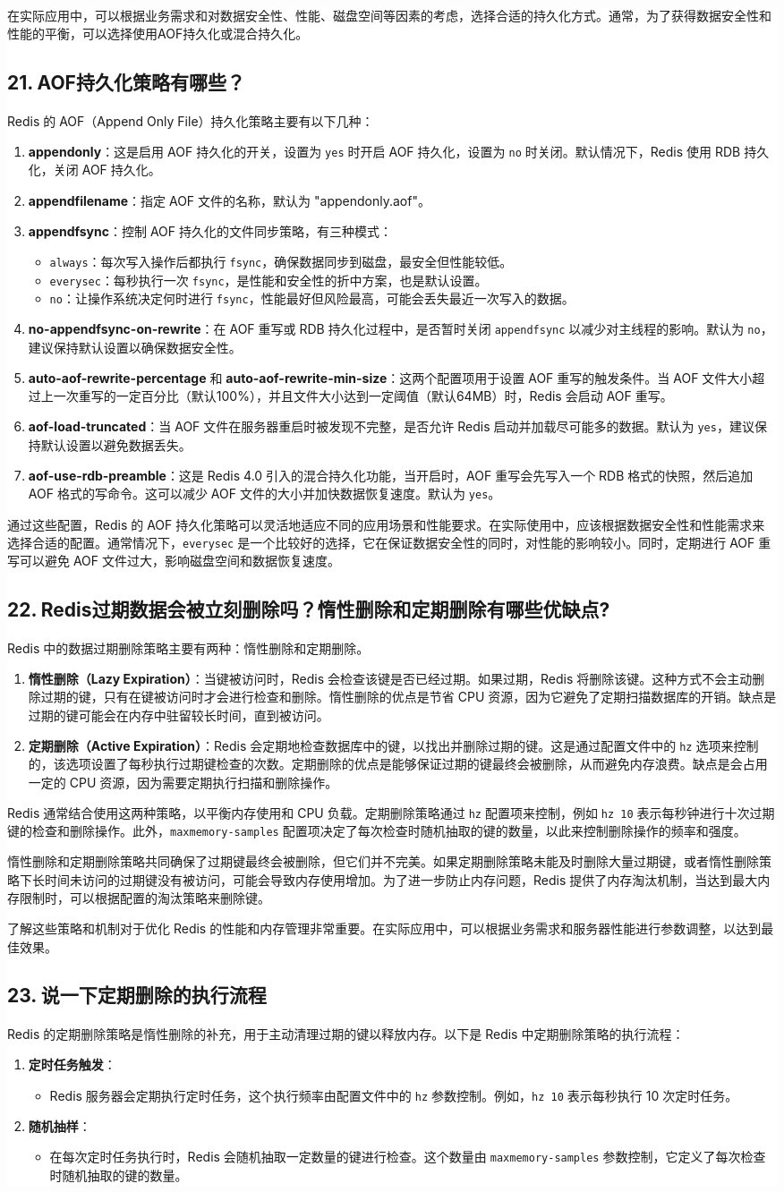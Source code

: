 在实际应用中，可以根据业务需求和对数据安全性、性能、磁盘空间等因素的考虑，选择合适的持久化方式。通常，为了获得数据安全性和性能的平衡，可以选择使用AOF持久化或混合持久化。

## 21. AOF持久化策略有哪些？

Redis 的 AOF（Append Only File）持久化策略主要有以下几种：

1. **appendonly**：这是启用 AOF 持久化的开关，设置为 `yes` 时开启 AOF 持久化，设置为 `no` 时关闭。默认情况下，Redis 使用 RDB 持久化，关闭 AOF 持久化。

2. **appendfilename**：指定 AOF 文件的名称，默认为 "appendonly.aof"。

3. **appendfsync**：控制 AOF 持久化的文件同步策略，有三种模式：
   - `always`：每次写入操作后都执行 `fsync`，确保数据同步到磁盘，最安全但性能较低。
   - `everysec`：每秒执行一次 `fsync`，是性能和安全性的折中方案，也是默认设置。
   - `no`：让操作系统决定何时进行 `fsync`，性能最好但风险最高，可能会丢失最近一次写入的数据。

4. **no-appendfsync-on-rewrite**：在 AOF 重写或 RDB 持久化过程中，是否暂时关闭 `appendfsync` 以减少对主线程的影响。默认为 `no`，建议保持默认设置以确保数据安全性。

5. **auto-aof-rewrite-percentage** 和 **auto-aof-rewrite-min-size**：这两个配置项用于设置 AOF 重写的触发条件。当 AOF 文件大小超过上一次重写的一定百分比（默认100%），并且文件大小达到一定阈值（默认64MB）时，Redis 会启动 AOF 重写。

6. **aof-load-truncated**：当 AOF 文件在服务器重启时被发现不完整，是否允许 Redis 启动并加载尽可能多的数据。默认为 `yes`，建议保持默认设置以避免数据丢失。

7. **aof-use-rdb-preamble**：这是 Redis 4.0 引入的混合持久化功能，当开启时，AOF 重写会先写入一个 RDB 格式的快照，然后追加 AOF 格式的写命令。这可以减少 AOF 文件的大小并加快数据恢复速度。默认为 `yes`。

通过这些配置，Redis 的 AOF 持久化策略可以灵活地适应不同的应用场景和性能要求。在实际使用中，应该根据数据安全性和性能需求来选择合适的配置。通常情况下，`everysec` 是一个比较好的选择，它在保证数据安全性的同时，对性能的影响较小。同时，定期进行 AOF 重写可以避免 AOF 文件过大，影响磁盘空间和数据恢复速度。

## 22. Redis过期数据会被立刻删除吗？惰性删除和定期删除有哪些优缺点?

Redis 中的数据过期删除策略主要有两种：惰性删除和定期删除。

1. **惰性删除（Lazy Expiration）**：当键被访问时，Redis 会检查该键是否已经过期。如果过期，Redis 将删除该键。这种方式不会主动删除过期的键，只有在键被访问时才会进行检查和删除。惰性删除的优点是节省 CPU 资源，因为它避免了定期扫描数据库的开销。缺点是过期的键可能会在内存中驻留较长时间，直到被访问。

2. **定期删除（Active Expiration）**：Redis 会定期地检查数据库中的键，以找出并删除过期的键。这是通过配置文件中的 `hz` 选项来控制的，该选项设置了每秒执行过期键检查的次数。定期删除的优点是能够保证过期的键最终会被删除，从而避免内存浪费。缺点是会占用一定的 CPU 资源，因为需要定期执行扫描和删除操作。

Redis 通常结合使用这两种策略，以平衡内存使用和 CPU 负载。定期删除策略通过 `hz` 配置项来控制，例如 `hz 10` 表示每秒钟进行十次过期键的检查和删除操作。此外，`maxmemory-samples` 配置项决定了每次检查时随机抽取的键的数量，以此来控制删除操作的频率和强度。

惰性删除和定期删除策略共同确保了过期键最终会被删除，但它们并不完美。如果定期删除策略未能及时删除大量过期键，或者惰性删除策略下长时间未访问的过期键没有被访问，可能会导致内存使用增加。为了进一步防止内存问题，Redis 提供了内存淘汰机制，当达到最大内存限制时，可以根据配置的淘汰策略来删除键。

了解这些策略和机制对于优化 Redis 的性能和内存管理非常重要。在实际应用中，可以根据业务需求和服务器性能进行参数调整，以达到最佳效果。                 

## 23. 说一下定期删除的执行流程

Redis 的定期删除策略是惰性删除的补充，用于主动清理过期的键以释放内存。以下是 Redis 中定期删除策略的执行流程：

1. **定时任务触发**：
   - Redis 服务器会定期执行定时任务，这个执行频率由配置文件中的 `hz` 参数控制。例如，`hz 10` 表示每秒执行 10 次定时任务。

2. **随机抽样**：
   - 在每次定时任务执行时，Redis 会随机抽取一定数量的键进行检查。这个数量由 `maxmemory-samples` 参数控制，它定义了每次检查时随机抽取的键的数量。
